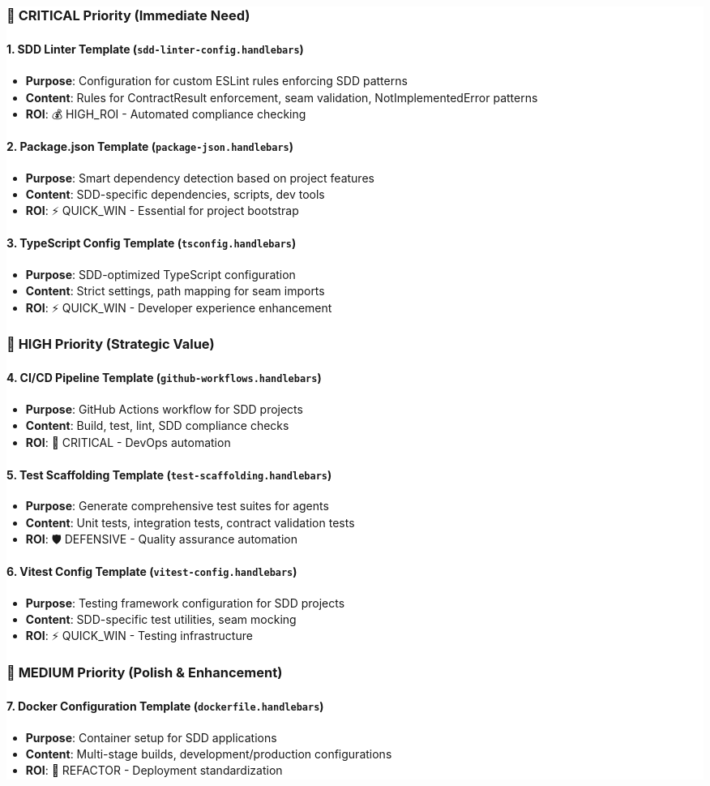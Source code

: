 ### 🎯 **CRITICAL Priority (Immediate Need)**

#### 1. **SDD Linter Template** (`sdd-linter-config.handlebars`)

- **Purpose**: Configuration for custom ESLint rules enforcing SDD patterns
- **Content**: Rules for ContractResult enforcement, seam validation, NotImplementedError patterns
- **ROI**: 💰 HIGH_ROI - Automated compliance checking

#### 2. **Package.json Template** (`package-json.handlebars`)

- **Purpose**: Smart dependency detection based on project features
- **Content**: SDD-specific dependencies, scripts, dev tools
- **ROI**: ⚡ QUICK_WIN - Essential for project bootstrap

#### 3. **TypeScript Config Template** (`tsconfig.handlebars`)

- **Purpose**: SDD-optimized TypeScript configuration
- **Content**: Strict settings, path mapping for seam imports
- **ROI**: ⚡ QUICK_WIN - Developer experience enhancement

### 🔨 **HIGH Priority (Strategic Value)**

#### 4. **CI/CD Pipeline Template** (`github-workflows.handlebars`)

- **Purpose**: GitHub Actions workflow for SDD projects
- **Content**: Build, test, lint, SDD compliance checks
- **ROI**: 🎯 CRITICAL - DevOps automation

#### 5. **Test Scaffolding Template** (`test-scaffolding.handlebars`)

- **Purpose**: Generate comprehensive test suites for agents
- **Content**: Unit tests, integration tests, contract validation tests
- **ROI**: 🛡️ DEFENSIVE - Quality assurance automation

#### 6. **Vitest Config Template** (`vitest-config.handlebars`)

- **Purpose**: Testing framework configuration for SDD projects
- **Content**: SDD-specific test utilities, seam mocking
- **ROI**: ⚡ QUICK_WIN - Testing infrastructure

### 🎨 **MEDIUM Priority (Polish & Enhancement)**

#### 7. **Docker Configuration Template** (`dockerfile.handlebars`)

- **Purpose**: Container setup for SDD applications
- **Content**: Multi-stage builds, development/production configurations
- **ROI**: 🔄 REFACTOR - Deployment standardization

